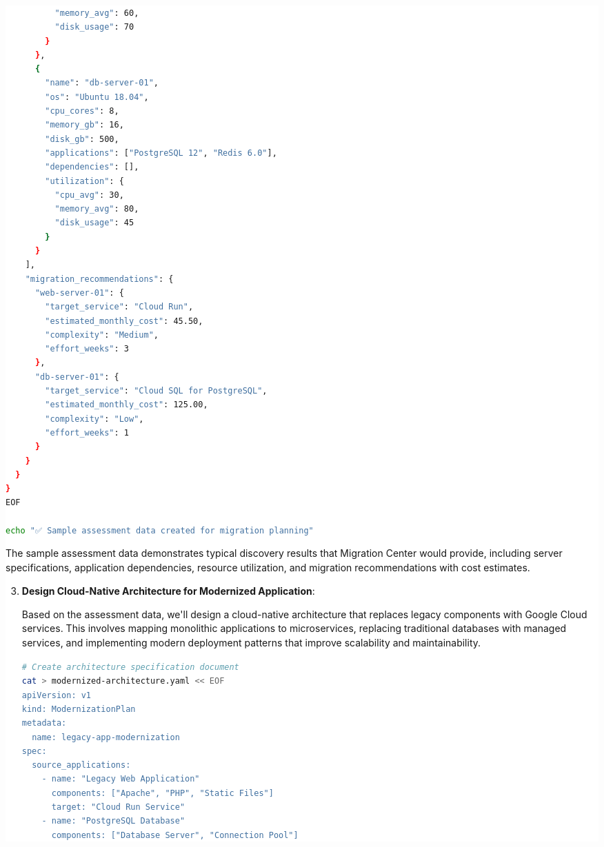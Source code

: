    ```bash
             "memory_avg": 60,
             "disk_usage": 70
           }
         },
         {
           "name": "db-server-01", 
           "os": "Ubuntu 18.04",
           "cpu_cores": 8,
           "memory_gb": 16,
           "disk_gb": 500,
           "applications": ["PostgreSQL 12", "Redis 6.0"],
           "dependencies": [],
           "utilization": {
             "cpu_avg": 30,
             "memory_avg": 80,
             "disk_usage": 45
           }
         }
       ],
       "migration_recommendations": {
         "web-server-01": {
           "target_service": "Cloud Run",
           "estimated_monthly_cost": 45.50,
           "complexity": "Medium",
           "effort_weeks": 3
         },
         "db-server-01": {
           "target_service": "Cloud SQL for PostgreSQL",
           "estimated_monthly_cost": 125.00,
           "complexity": "Low",
           "effort_weeks": 1
         }
       }
     }
   }
   EOF
   
   echo "✅ Sample assessment data created for migration planning"
   ```

   The sample assessment data demonstrates typical discovery results that Migration Center would provide, including server specifications, application dependencies, resource utilization, and migration recommendations with cost estimates.

3. **Design Cloud-Native Architecture for Modernized Application**:

   Based on the assessment data, we'll design a cloud-native architecture that replaces legacy components with Google Cloud services. This involves mapping monolithic applications to microservices, replacing traditional databases with managed services, and implementing modern deployment patterns that improve scalability and maintainability.

   ```bash
   # Create architecture specification document
   cat > modernized-architecture.yaml << EOF
   apiVersion: v1
   kind: ModernizationPlan
   metadata:
     name: legacy-app-modernization
   spec:
     source_applications:
       - name: "Legacy Web Application"
         components: ["Apache", "PHP", "Static Files"]
         target: "Cloud Run Service"
       - name: "PostgreSQL Database"
         components: ["Database Server", "Connection Pool"]
   ```
